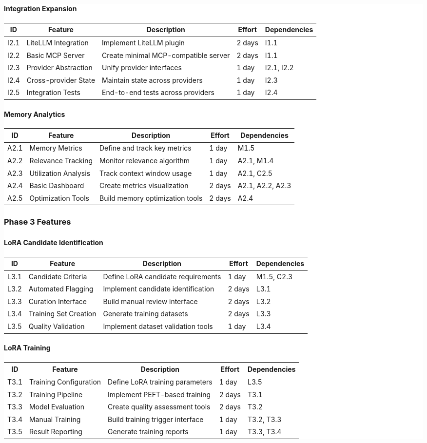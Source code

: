 #### Integration Expansion

| ID | Feature | Description | Effort | Dependencies |
|----|---------|-------------|--------|--------------|
| I2.1 | LiteLLM Integration | Implement LiteLLM plugin | 2 days | I1.1 |
| I2.2 | Basic MCP Server | Create minimal MCP-compatible server | 2 days | I1.1 |
| I2.3 | Provider Abstraction | Unify provider interfaces | 1 day | I2.1, I2.2 |
| I2.4 | Cross-provider State | Maintain state across providers | 1 day | I2.3 |
| I2.5 | Integration Tests | End-to-end tests across providers | 1 day | I2.4 |

#### Memory Analytics

| ID | Feature | Description | Effort | Dependencies |
|----|---------|-------------|--------|--------------|
| A2.1 | Memory Metrics | Define and track key metrics | 1 day | M1.5 |
| A2.2 | Relevance Tracking | Monitor relevance algorithm | 1 day | A2.1, M1.4 |
| A2.3 | Utilization Analysis | Track context window usage | 1 day | A2.1, C2.5 |
| A2.4 | Basic Dashboard | Create metrics visualization | 2 days | A2.1, A2.2, A2.3 |
| A2.5 | Optimization Tools | Build memory optimization tools | 2 days | A2.4 |

### Phase 3 Features

#### LoRA Candidate Identification

| ID | Feature | Description | Effort | Dependencies |
|----|---------|-------------|--------|--------------|
| L3.1 | Candidate Criteria | Define LoRA candidate requirements | 1 day | M1.5, C2.3 |
| L3.2 | Automated Flagging | Implement candidate identification | 2 days | L3.1 |
| L3.3 | Curation Interface | Build manual review interface | 2 days | L3.2 |
| L3.4 | Training Set Creation | Generate training datasets | 2 days | L3.3 |
| L3.5 | Quality Validation | Implement dataset validation tools | 1 day | L3.4 |

#### LoRA Training

| ID | Feature | Description | Effort | Dependencies |
|----|---------|-------------|--------|--------------|
| T3.1 | Training Configuration | Define LoRA training parameters | 1 day | L3.5 |
| T3.2 | Training Pipeline | Implement PEFT-based training | 2 days | T3.1 |
| T3.3 | Model Evaluation | Create quality assessment tools | 2 days | T3.2 |
| T3.4 | Manual Training | Build training trigger interface | 1 day | T3.2, T3.3 |
| T3.5 | Result Reporting | Generate training reports | 1 day | T3.3, T3.4 |
